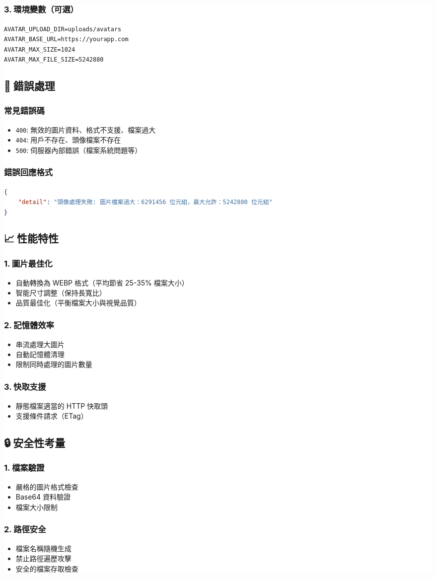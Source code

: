 ### 3. 環境變數（可選）
```env
AVATAR_UPLOAD_DIR=uploads/avatars
AVATAR_BASE_URL=https://yourapp.com
AVATAR_MAX_SIZE=1024
AVATAR_MAX_FILE_SIZE=5242880
```

## 🚨 錯誤處理

### 常見錯誤碼
- `400`: 無效的圖片資料、格式不支援、檔案過大
- `404`: 用戶不存在、頭像檔案不存在
- `500`: 伺服器內部錯誤（檔案系統問題等）

### 錯誤回應格式
```json
{
    "detail": "頭像處理失敗: 圖片檔案過大：6291456 位元組，最大允許：5242880 位元組"
}
```

## 📈 性能特性

### 1. 圖片最佳化
- 自動轉換為 WEBP 格式（平均節省 25-35% 檔案大小）
- 智能尺寸調整（保持長寬比）
- 品質最佳化（平衡檔案大小與視覺品質）

### 2. 記憶體效率
- 串流處理大圖片
- 自動記憶體清理
- 限制同時處理的圖片數量

### 3. 快取支援
- 靜態檔案適當的 HTTP 快取頭
- 支援條件請求（ETag）

## 🔒 安全性考量

### 1. 檔案驗證
- 嚴格的圖片格式檢查
- Base64 資料驗證
- 檔案大小限制

### 2. 路徑安全
- 檔案名稱隨機生成
- 禁止路徑遍歷攻擊
- 安全的檔案存取檢查
